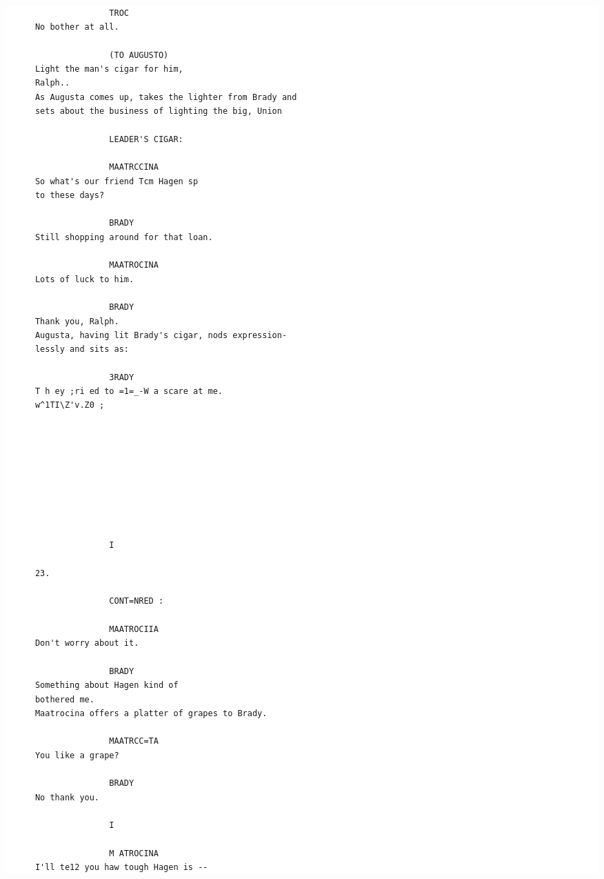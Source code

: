                          TROC
          No bother at all.

                         (TO AUGUSTO)
          Light the man's cigar for him,
          Ralph..
          As Augusta comes up, takes the lighter from Brady and
          sets about the business of lighting the big, Union

                         LEADER'S CIGAR:

                         MAATRCCINA
          So what's our friend Tcm Hagen sp
          to these days?

                         BRADY
          Still shopping around for that loan.

                         MAATROCINA
          Lots of luck to him.

                         BRADY
          Thank you, Ralph.
          Augusta, having lit Brady's cigar, nods expression-
          lessly and sits as:

                         3RADY
          T h ey ;ri ed to =1=_-W a scare at me.
          w^1TI\Z'v.Z0 ;

                         

                         

                         

                         

                         I

          23.

                         CONT=NRED :

                         MAATROCIIA
          Don't worry about it.

                         BRADY
          Something about Hagen kind of
          bothered me.
          Maatrocina offers a platter of grapes to Brady.

                         MAATRCC=TA
          You like a grape?

                         BRADY
          No thank you.

                         I

                         M ATROCINA
          I'll te12 you haw tough Hagen is --
